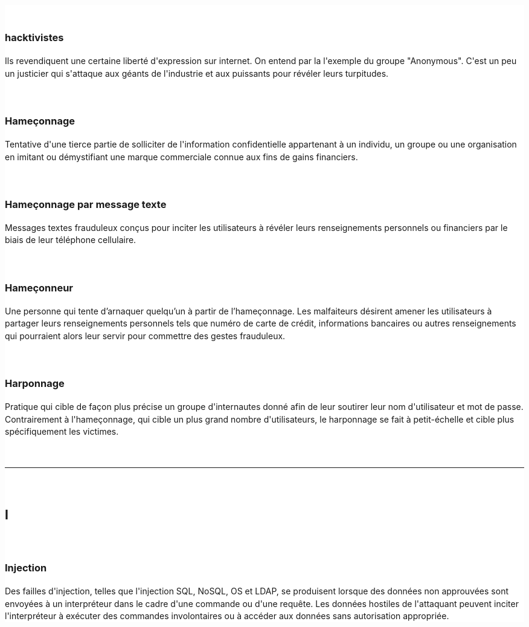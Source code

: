 <br>

### hacktivistes
Ils revendiquent une certaine liberté d'expression sur internet. On entend par la l'exemple du groupe "Anonymous". C'est un peu un justicier qui s'attaque aux géants de l'industrie et aux puissants pour révéler leurs turpitudes.

<br>

### Hameçonnage
Tentative d'une tierce partie de solliciter de l'information confidentielle appartenant à un individu, un groupe ou une organisation en imitant ou démystifiant une marque commerciale connue aux fins de gains financiers.

<br>

### Hameçonnage par message texte
Messages textes frauduleux conçus pour inciter les utilisateurs à révéler leurs renseignements personnels ou financiers par le biais de leur téléphone cellulaire.

<br>

### Hameçonneur
Une personne qui tente d’arnaquer quelqu’un à partir de l’hameçonnage. Les malfaiteurs désirent amener les utilisateurs à partager leurs renseignements personnels tels que numéro de carte de crédit, informations bancaires ou autres renseignements qui pourraient alors leur servir pour commettre des gestes frauduleux.

<br>

### Harponnage
Pratique qui cible de façon plus précise un groupe d'internautes donné afin de leur soutirer leur nom d'utilisateur et mot de passe.  Contrairement à l'hameçonnage, qui cible un plus grand nombre d'utilisateurs, le harponnage se fait à petit-échelle et cible plus spécifiquement les victimes.

<br>












-------

<br>

## I

<br>

### Injection 
Des failles d'injection, telles que l'injection SQL, NoSQL, OS et LDAP, se produisent lorsque des données non approuvées sont envoyées à un interpréteur dans le cadre d'une commande ou d'une requête. Les données hostiles de l'attaquant peuvent inciter l'interpréteur à exécuter des commandes involontaires ou à accéder aux données sans autorisation appropriée.
